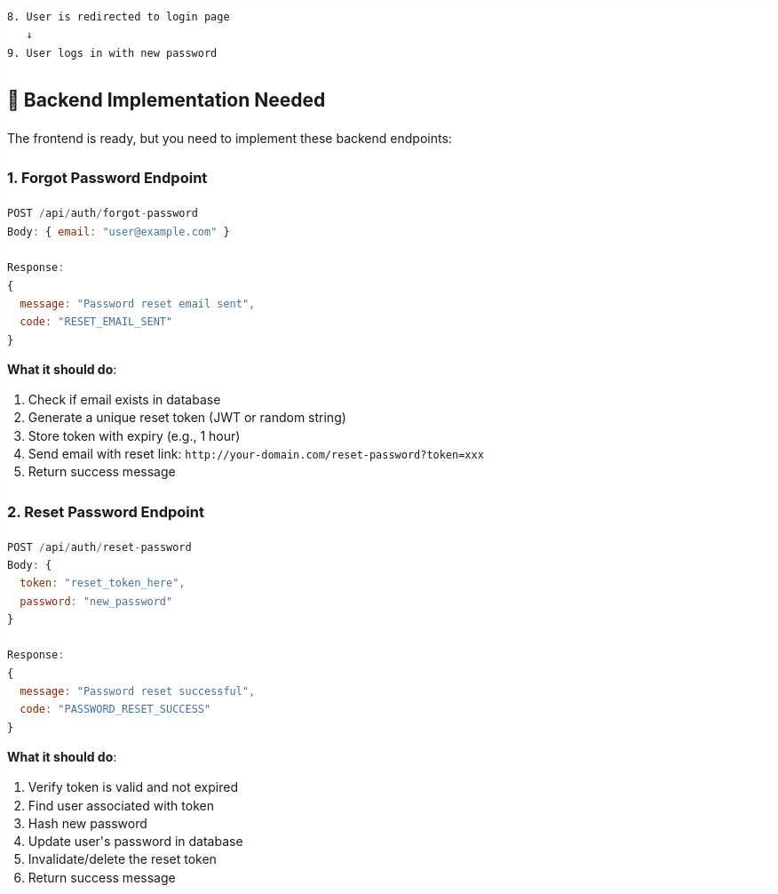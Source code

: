 ```
8. User is redirected to login page
   ↓
9. User logs in with new password
```

## 🔧 Backend Implementation Needed

The frontend is ready, but you need to implement these backend endpoints:

### 1. **Forgot Password Endpoint**

```javascript
POST /api/auth/forgot-password
Body: { email: "user@example.com" }

Response:
{
  message: "Password reset email sent",
  code: "RESET_EMAIL_SENT"
}
```

**What it should do**:

1. Check if email exists in database
2. Generate a unique reset token (JWT or random string)
3. Store token with expiry (e.g., 1 hour)
4. Send email with reset link: `http://your-domain.com/reset-password?token=xxx`
5. Return success message

### 2. **Reset Password Endpoint**

```javascript
POST /api/auth/reset-password
Body: {
  token: "reset_token_here",
  password: "new_password"
}

Response:
{
  message: "Password reset successful",
  code: "PASSWORD_RESET_SUCCESS"
}
```

**What it should do**:

1. Verify token is valid and not expired
2. Find user associated with token
3. Hash new password
4. Update user's password in database
5. Invalidate/delete the reset token
6. Return success message
